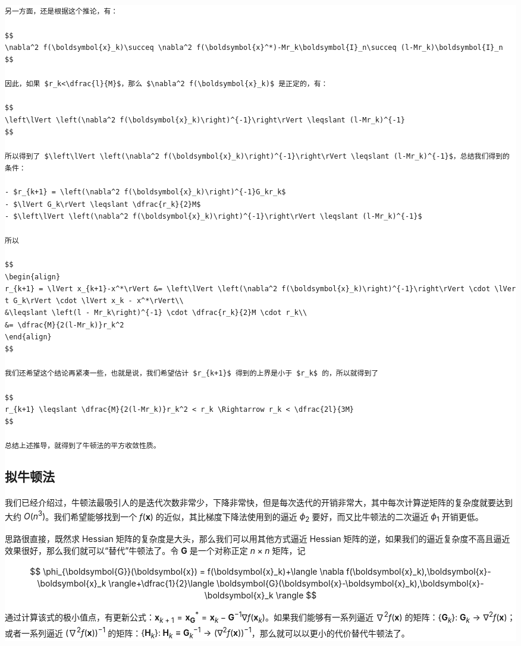     另一方面，还是根据这个推论，有：

    $$
    \nabla^2 f(\boldsymbol{x}_k)\succeq \nabla^2 f(\boldsymbol{x}^*)-Mr_k\boldsymbol{I}_n\succeq (l-Mr_k)\boldsymbol{I}_n
    $$

    因此，如果 $r_k<\dfrac{l}{M}$，那么 $\nabla^2 f(\boldsymbol{x}_k)$ 是正定的，有：

    $$
    \left\lVert \left(\nabla^2 f(\boldsymbol{x}_k)\right)^{-1}\right\rVert \leqslant (l-Mr_k)^{-1}
    $$

    所以得到了 $\left\lVert \left(\nabla^2 f(\boldsymbol{x}_k)\right)^{-1}\right\rVert \leqslant (l-Mr_k)^{-1}$，总结我们得到的条件：

    - $r_{k+1} = \left(\nabla^2 f(\boldsymbol{x}_k)\right)^{-1}G_kr_k$
    - $\lVert G_k\rVert \leqslant \dfrac{r_k}{2}M$
    - $\left\lVert \left(\nabla^2 f(\boldsymbol{x}_k)\right)^{-1}\right\rVert \leqslant (l-Mr_k)^{-1}$

    所以

    $$
    \begin{align}
    r_{k+1} = \lVert x_{k+1}-x^*\rVert &= \left\lVert \left(\nabla^2 f(\boldsymbol{x}_k)\right)^{-1}\right\rVert \cdot \lVert G_k\rVert \cdot \lVert x_k - x^*\rVert\\
    &\leqslant \left(l - Mr_k\right)^{-1} \cdot \dfrac{r_k}{2}M \cdot r_k\\
    &= \dfrac{M}{2(l-Mr_k)}r_k^2
    \end{align}
    $$

    我们还希望这个结论再紧凑一些，也就是说，我们希望估计 $r_{k+1}$ 得到的上界是小于 $r_k$ 的，所以就得到了

    $$
    r_{k+1} \leqslant \dfrac{M}{2(l-Mr_k)}r_k^2 < r_k \Rightarrow r_k < \dfrac{2l}{3M}
    $$

    总结上述推导，就得到了牛顿法的平方收敛性质。

## 拟牛顿法

我们已经介绍过，牛顿法最吸引人的是迭代次数非常少，下降非常快，但是每次迭代的开销非常大，其中每次计算逆矩阵的复杂度就要达到大约 $O(n^3)$。我们希望能够找到一个 $f(\boldsymbol{x})$ 的近似，其比梯度下降法使用到的逼近 $\phi_2$ 要好，而又比牛顿法的二次逼近 $\phi_1$ 开销更低。

思路很直接，既然求 Hessian 矩阵的复杂度是大头，那么我们可以用其他方式逼近 Hessian 矩阵的逆，如果我们的逼近复杂度不高且逼近效果很好，那么我们就可以“替代”牛顿法了。令 $\boldsymbol{G}$ 是一个对称正定 $n\times n$ 矩阵，记

$$
\phi_{\boldsymbol{G}}(\boldsymbol{x}) = f(\boldsymbol{x}_k)+\langle \nabla f(\boldsymbol{x}_k),\boldsymbol{x}-\boldsymbol{x}_k \rangle+\dfrac{1}{2}\langle \boldsymbol{G}(\boldsymbol{x}-\boldsymbol{x}_k),\boldsymbol{x}-\boldsymbol{x}_k \rangle
$$

通过计算该式的极小值点，有更新公式：$\boldsymbol{x}_{k+1} = \boldsymbol{x}_{\boldsymbol{G}}^* = \boldsymbol{x}_k-\boldsymbol{G}^{-1}\nabla f(\boldsymbol{x}_k)$。如果我们能够有一系列逼近 $\nabla^2 f(\boldsymbol{x})$ 的矩阵：$\{\boldsymbol{G}_k\}:\;\boldsymbol{G}_k\to \nabla^2 f(\boldsymbol{x})$；或者一系列逼近 $\left(\nabla^2 f(\boldsymbol{x})\right)^{-1}$ 的矩阵：$\{\boldsymbol{H}_k\}:\;\boldsymbol{H}_k\equiv\boldsymbol{G}_k^{-1}\to \left(\nabla^2 f(\boldsymbol{x})\right)^{-1}$，那么就可以以更小的代价替代牛顿法了。
